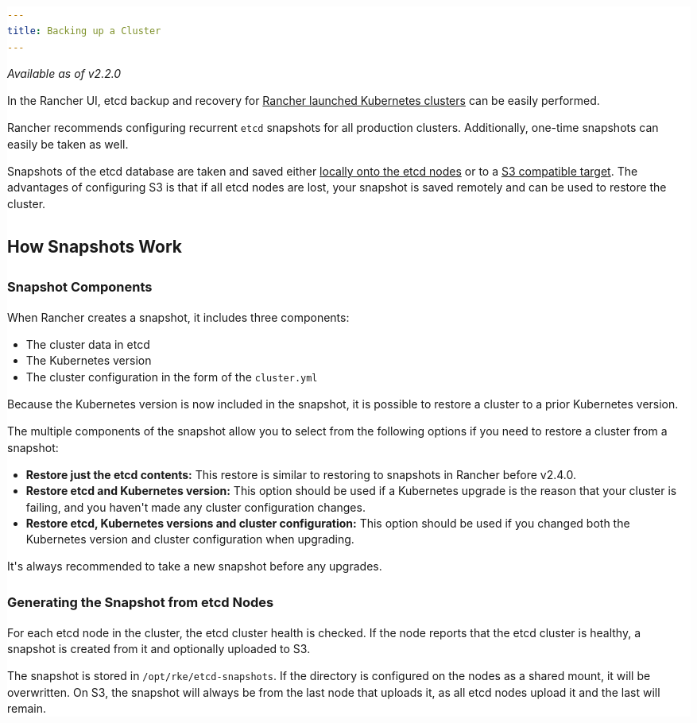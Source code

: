 ```yaml
---
title: Backing up a Cluster
---
```


_Available as of v2.2.0_

In the Rancher UI, etcd backup and recovery for [Rancher launched Kubernetes clusters](../../../pages-for-subheaders/launch-kubernetes-with-rancher.md) can be easily performed.

Rancher recommends configuring recurrent `etcd` snapshots for all production clusters. Additionally, one-time snapshots can easily be taken as well.

Snapshots of the etcd database are taken and saved either [locally onto the etcd nodes](#local-backup-target) or to a [S3 compatible target](#s3-backup-target). The advantages of configuring S3 is that if all etcd nodes are lost, your snapshot is saved remotely and can be used to restore the cluster.

## How Snapshots Work

<Tabs>
<TabItem value="Rancher v2.4.0+">

### Snapshot Components

When Rancher creates a snapshot, it includes three components:

- The cluster data in etcd
- The Kubernetes version
- The cluster configuration in the form of the `cluster.yml`

Because the Kubernetes version is now included in the snapshot, it is possible to restore a cluster to a prior Kubernetes version.

The multiple components of the snapshot allow you to select from the following options if you need to restore a cluster from a snapshot:

- **Restore just the etcd contents:** This restore is similar to restoring to snapshots in Rancher before v2.4.0.
- **Restore etcd and Kubernetes version:** This option should be used if a Kubernetes upgrade is the reason that your cluster is failing, and you haven't made any cluster configuration changes.
- **Restore etcd, Kubernetes versions and cluster configuration:** This option should be used if you changed both the Kubernetes version and cluster configuration when upgrading.

It's always recommended to take a new snapshot before any upgrades.

### Generating the Snapshot from etcd Nodes

For each etcd node in the cluster, the etcd cluster health is checked. If the node reports that the etcd cluster is healthy, a snapshot is created from it and optionally uploaded to S3.

The snapshot is stored in `/opt/rke/etcd-snapshots`. If the directory is configured on the nodes as a shared mount, it will be overwritten. On S3, the snapshot will always be from the last node that uploads it, as all etcd nodes upload it and the last will remain.
